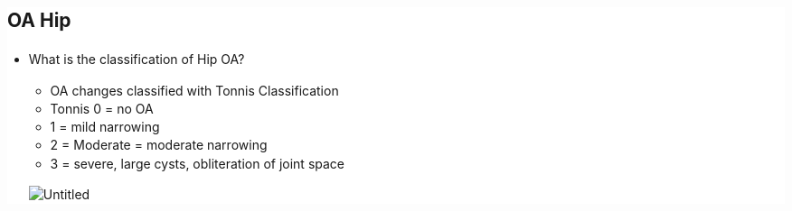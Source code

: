 ## OA Hip

- What is the classification of Hip OA?
    - OA changes classified with Tonnis Classification
    - Tonnis 0 = no OA
    - 1 = mild narrowing
    - 2 = Moderate = moderate narrowing
    - 3 = severe, large cysts, obliteration of joint space
    
    ![Untitled](AVN%20Hip%20ITOH%20BMES%20OA%20Hip%200f2feefb8d724811bb0d04f0546182d2/Untitled%206.png)